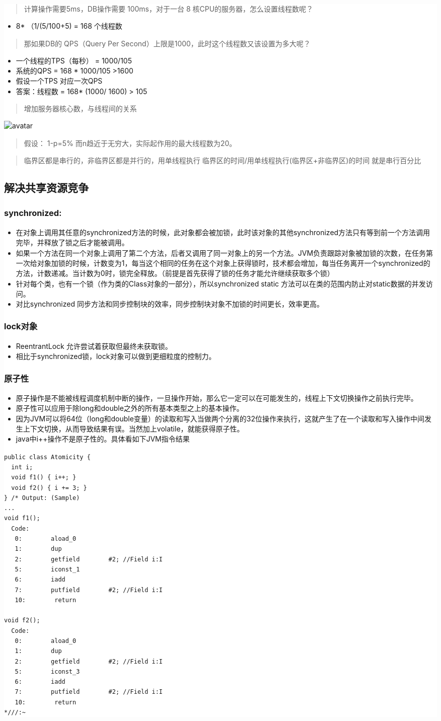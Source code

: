> 计算操作需要5ms，DB操作需要 100ms，对于一台 8 核CPU的服务器，怎么设置线程数呢？
-  8*  （1/(5/100+5) = 168 个线程数

> 那如果DB的 QPS（Query Per Second）上限是1000，此时这个线程数又该设置为多大呢？
- 一个线程的TPS（每秒） = 1000/105
- 系统的QPS = 168 * 1000/105    >1600
- 假设一个TPS 对应一次QPS
- 答案：线程数 = 168* (1000/ 1600) > 105 

> 增加服务器核心数，与线程间的关系

![avatar](https://github.com/rbmonster/learning-note/blob/master/src/main/java/com/learning/concurrent/picture/threadPoolProcess.jpg)

> 假设： 1-p=5%  而n趋近于无穷大，实际起作用的最大线程数为20。

> 临界区都是串行的，非临界区都是并行的，用单线程执行 临界区的时间/用单线程执行(临界区+非临界区)的时间 就是串行百分比
## 解决共享资源竞争

### synchronized:
- 在对象上调用其任意的synchronized方法的时候，此对象都会被加锁，此时该对象的其他synchronized方法只有等到前一个方法调用完毕，并释放了锁之后才能被调用。
- 如果一个方法在同一个对象上调用了第二个方法，后者又调用了同一对象上的另一个方法。JVM负责跟踪对象被加锁的次数，在任务第一次给对象加锁的时候，计数变为1，每当这个相同的任务在这个对象上获得锁时，技术都会增加，每当任务离开一个synchronized的方法，计数递减。当计数为0时，锁完全释放。（前提是首先获得了锁的任务才能允许继续获取多个锁）
- 针对每个类，也有一个锁（作为类的Class对象的一部分），所以synchronized static 方法可以在类的范围内防止对static数据的并发访问。
- 对比synchronized 同步方法和同步控制块的效率，同步控制块对象不加锁的时间更长，效率更高。

### lock对象 
- ReentrantLock 允许尝试着获取但最终未获取锁。
- 相比于synchronized锁，lock对象可以做到更细粒度的控制力。

### 原子性
- 原子操作是不能被线程调度机制中断的操作，一旦操作开始，那么它一定可以在可能发生的，线程上下文切换操作之前执行完毕。
- 原子性可以应用于除long和double之外的所有基本类型之上的基本操作。
- 因为JVM可以将64位（long和double变量）的读取和写入当做两个分离的32位操作来执行，这就产生了在一个读取和写入操作中间发生上下文切换，从而导致结果有误。当然加上volatile，就能获得原子性。
- java中i++操作不是原子性的。具体看如下JVM指令结果
```
public class Atomicity {
  int i;
  void f1() { i++; }
  void f2() { i += 3; }
} /* Output: (Sample)
...
void f1();
  Code:
   0:        aload_0
   1:        dup
   2:        getfield        #2; //Field i:I
   5:        iconst_1
   6:        iadd
   7:        putfield        #2; //Field i:I
   10:        return

void f2();
  Code:
   0:        aload_0
   1:        dup
   2:        getfield        #2; //Field i:I
   5:        iconst_3
   6:        iadd
   7:        putfield        #2; //Field i:I
   10:        return
*///:~
```
